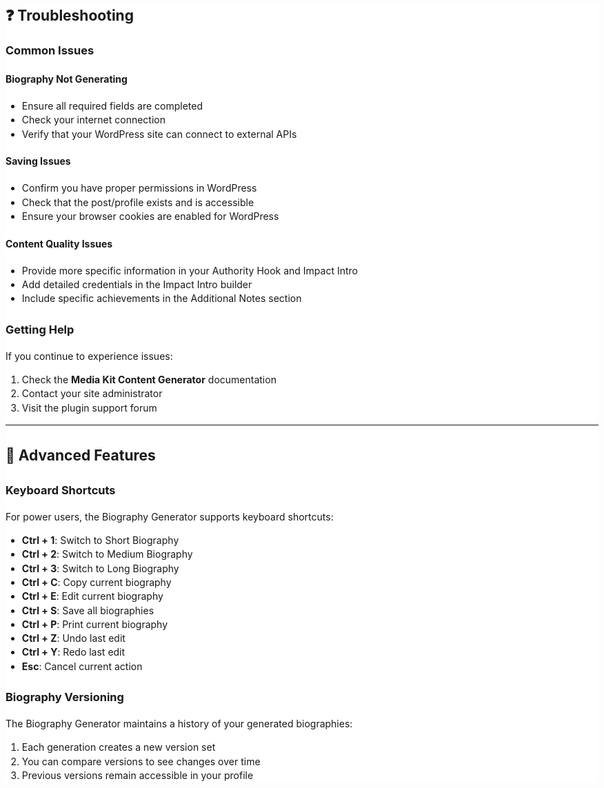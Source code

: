 ## ❓ **Troubleshooting**

### **Common Issues**

#### Biography Not Generating
- Ensure all required fields are completed
- Check your internet connection
- Verify that your WordPress site can connect to external APIs

#### Saving Issues
- Confirm you have proper permissions in WordPress
- Check that the post/profile exists and is accessible
- Ensure your browser cookies are enabled for WordPress

#### Content Quality Issues
- Provide more specific information in your Authority Hook and Impact Intro
- Add detailed credentials in the Impact Intro builder
- Include specific achievements in the Additional Notes section

### **Getting Help**

If you continue to experience issues:

1. Check the **Media Kit Content Generator** documentation
2. Contact your site administrator
3. Visit the plugin support forum

---

## 🧠 **Advanced Features**

### **Keyboard Shortcuts**

For power users, the Biography Generator supports keyboard shortcuts:

- **Ctrl + 1**: Switch to Short Biography
- **Ctrl + 2**: Switch to Medium Biography
- **Ctrl + 3**: Switch to Long Biography
- **Ctrl + C**: Copy current biography
- **Ctrl + E**: Edit current biography
- **Ctrl + S**: Save all biographies
- **Ctrl + P**: Print current biography
- **Ctrl + Z**: Undo last edit
- **Ctrl + Y**: Redo last edit
- **Esc**: Cancel current action

### **Biography Versioning**

The Biography Generator maintains a history of your generated biographies:

1. Each generation creates a new version set
2. You can compare versions to see changes over time
3. Previous versions remain accessible in your profile
